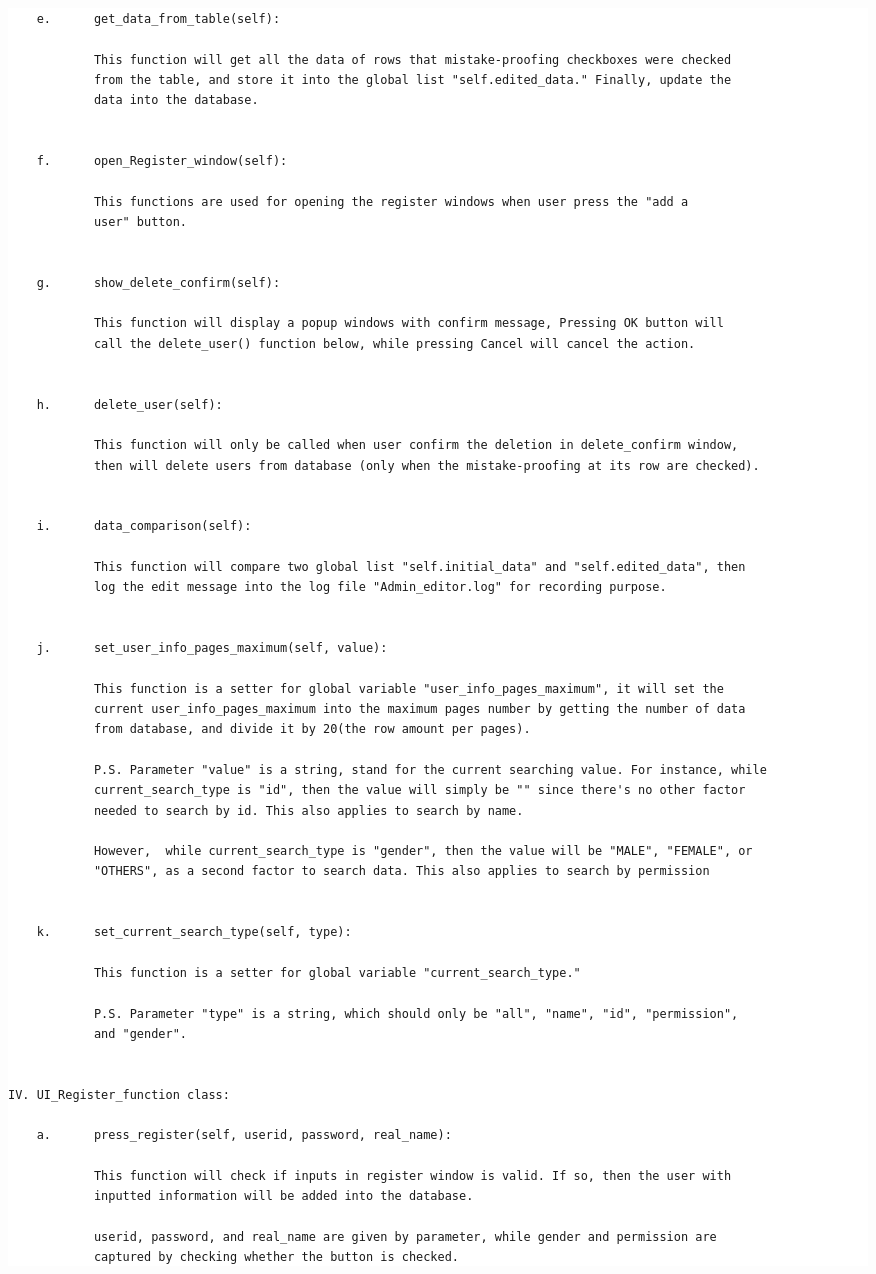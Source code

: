 
        e.      get_data_from_table(self):
                
                This function will get all the data of rows that mistake-proofing checkboxes were checked 
                from the table, and store it into the global list "self.edited_data." Finally, update the 
                data into the database.


        f.      open_Register_window(self):
                
                This functions are used for opening the register windows when user press the "add a 
                user" button.


        g.      show_delete_confirm(self):
                
                This function will display a popup windows with confirm message, Pressing OK button will 
                call the delete_user() function below, while pressing Cancel will cancel the action.  


        h.      delete_user(self):
                
                This function will only be called when user confirm the deletion in delete_confirm window, 
                then will delete users from database (only when the mistake-proofing at its row are checked).


        i.      data_comparison(self):
                
                This function will compare two global list "self.initial_data" and "self.edited_data", then 
                log the edit message into the log file "Admin_editor.log" for recording purpose. 


        j.      set_user_info_pages_maximum(self, value):
                
                This function is a setter for global variable "user_info_pages_maximum", it will set the
                current user_info_pages_maximum into the maximum pages number by getting the number of data
                from database, and divide it by 20(the row amount per pages).

                P.S. Parameter "value" is a string, stand for the current searching value. For instance, while
                current_search_type is "id", then the value will simply be "" since there's no other factor
                needed to search by id. This also applies to search by name.
                
                However,  while current_search_type is "gender", then the value will be "MALE", "FEMALE", or 
                "OTHERS", as a second factor to search data. This also applies to search by permission


        k.      set_current_search_type(self, type):
                
                This function is a setter for global variable "current_search_type."

                P.S. Parameter "type" is a string, which should only be "all", "name", "id", "permission", 
                and "gender".


    IV. UI_Register_function class:

        a.      press_register(self, userid, password, real_name):
                
                This function will check if inputs in register window is valid. If so, then the user with 
                inputted information will be added into the database.
                
                userid, password, and real_name are given by parameter, while gender and permission are 
                captured by checking whether the button is checked.
